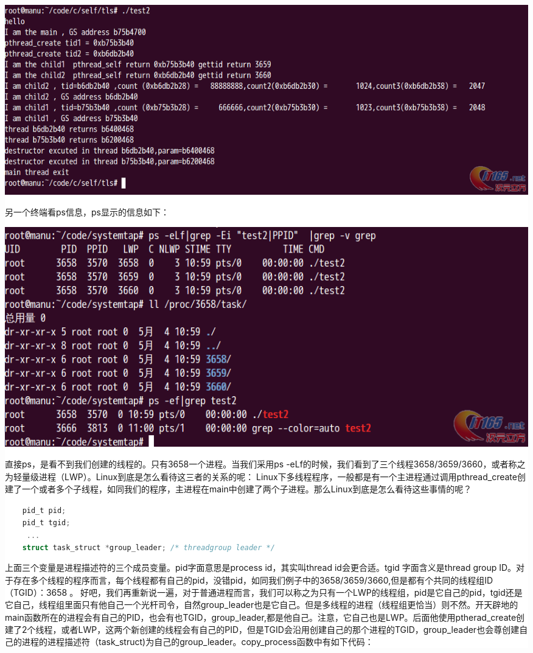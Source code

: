 ![](https://github.com/XGWang0/xgwang0.github.io/raw/master/_images/process_thread_threadgroup_2.png)

另一个终端看ps信息，ps显示的信息如下：

![](https://github.com/XGWang0/xgwang0.github.io/raw/master/_images/process_thread_threadgroup_3.png)

  直接ps，是看不到我们创建的线程的。只有3658一个进程。当我们采用ps -eLf的时候，我们看到了三个线程3658/3659/3660，或者称之为轻量级进程（LWP）。Linux到底是怎么看待这三者的关系的呢：
    Linux下多线程程序，一般都是有一个主进程通过调用pthread_create创建了一个或者多个子线程，如同我们的程序，主进程在main中创建了两个子进程。那么Linux到底是怎么看待这些事情的呢？

```c
    pid_t pid;
    pid_t tgid; 
     ...
    struct task_struct *group_leader; /* threadgroup leader */ 
```

上面三个变量是进程描述符的三个成员变量。pid字面意思是process id，其实叫thread id会更合适。tgid 字面含义是thread group ID。对于存在多个线程的程序而言，每个线程都有自己的pid，没错pid，如同我们例子中的3658/3659/3660,但是都有个共同的线程组ID （TGID）：3658 。
   好吧，我们再重新说一遍，对于普通进程而言，我们可以称之为只有一个LWP的线程组，pid是它自己的pid，tgid还是它自己，线程组里面只有他自己一个光杆司令，自然group_leader也是它自己。但是多线程的进程（线程组更恰当）则不然。开天辟地的main函数所在的进程会有自己的PID，也会有也TGID，group_leader,都是他自己。注意，它自己也是LWP。后面他使用ptherad_create创建了2个线程，或者LWP，这两个新创建的线程会有自己的PID，但是TGID会沿用创建自己的那个进程的TGID，group_leader也会尊创建自己的进程的进程描述符（task_struct)为自己的group_leader。copy_process函数中有如下代码：
